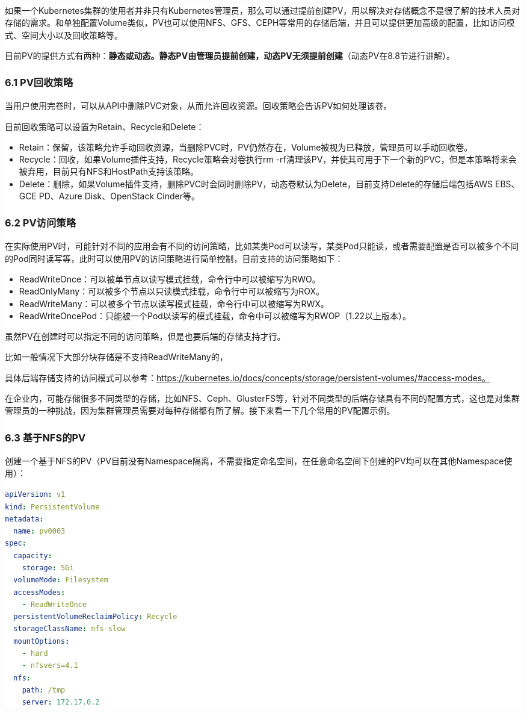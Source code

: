 如果一个Kubernetes集群的使用者并非只有Kubernetes管理员，那么可以通过提前创建PV，用以解决对存储概念不是很了解的技术人员对存储的需求。和单独配置Volume类似，PV也可以使用NFS、GFS、CEPH等常用的存储后端，并且可以提供更加高级的配置，比如访问模式、空间大小以及回收策略等。

目前PV的提供方式有两种：**静态或动态。静态PV由管理员提前创建，动态PV无须提前创建**（动态PV在8.8节进行讲解）。



### 6.1 PV回收策略

当用户使用完卷时，可以从API中删除PVC对象，从而允许回收资源。回收策略会告诉PV如何处理该卷。

目前回收策略可以设置为Retain、Recycle和Delete：

- Retain：保留，该策略允许手动回收资源，当删除PVC时，PV仍然存在，Volume被视为已释放，管理员可以手动回收卷。
- Recycle：回收，如果Volume插件支持，Recycle策略会对卷执行rm -rf清理该PV，并使其可用于下一个新的PVC，但是本策略将来会被弃用，目前只有NFS和HostPath支持该策略。
- Delete：删除，如果Volume插件支持，删除PVC时会同时删除PV，动态卷默认为Delete，目前支持Delete的存储后端包括AWS EBS、GCE PD、Azure Disk、OpenStack Cinder等。



### 6.2 PV访问策略

在实际使用PV时，可能针对不同的应用会有不同的访问策略，比如某类Pod可以读写，某类Pod只能读，或者需要配置是否可以被多个不同的Pod同时读写等，此时可以使用PV的访问策略进行简单控制，目前支持的访问策略如下：

- ReadWriteOnce：可以被单节点以读写模式挂载，命令行中可以被缩写为RWO。
- ReadOnlyMany：可以被多个节点以只读模式挂载，命令行中可以被缩写为ROX。
- ReadWriteMany：可以被多个节点以读写模式挂载，命令行中可以被缩写为RWX。
- ReadWriteOncePod：只能被一个Pod以读写的模式挂载，命令中可以被缩写为RWOP（1.22以上版本）。



虽然PV在创建时可以指定不同的访问策略，但是也要后端的存储支持才行。

比如一般情况下大部分块存储是不支持ReadWriteMany的，

具体后端存储支持的访问模式可以参考：https://kubernetes.io/docs/concepts/storage/persistent-volumes/#access-modes。



在企业内，可能存储很多不同类型的存储，比如NFS、Ceph、GlusterFS等，针对不同类型的后端存储具有不同的配置方式，这也是对集群管理员的一种挑战，因为集群管理员需要对每种存储都有所了解。接下来看一下几个常用的PV配置示例。



### 6.3 基于NFS的PV

创建一个基于NFS的PV（PV目前没有Namespace隔离，不需要指定命名空间，在任意命名空间下创建的PV均可以在其他Namespace使用）：

```yaml
apiVersion: v1
kind: PersistentVolume
metadata:
  name: pv0003
spec:
  capacity:
    storage: 5Gi
  volumeMode: Filesystem
  accessModes:
    - ReadWriteOnce
  persistentVolumeReclaimPolicy: Recycle
  storageClassName: nfs-slow
  mountOptions:
    - hard
    - nfsvers=4.1
  nfs:
    path: /tmp
    server: 172.17.0.2
```
